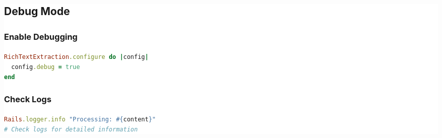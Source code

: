 ## Debug Mode

### Enable Debugging
```ruby
RichTextExtraction.configure do |config|
  config.debug = true
end
```

### Check Logs
```ruby
Rails.logger.info "Processing: #{content}"
# Check logs for detailed information
``` 